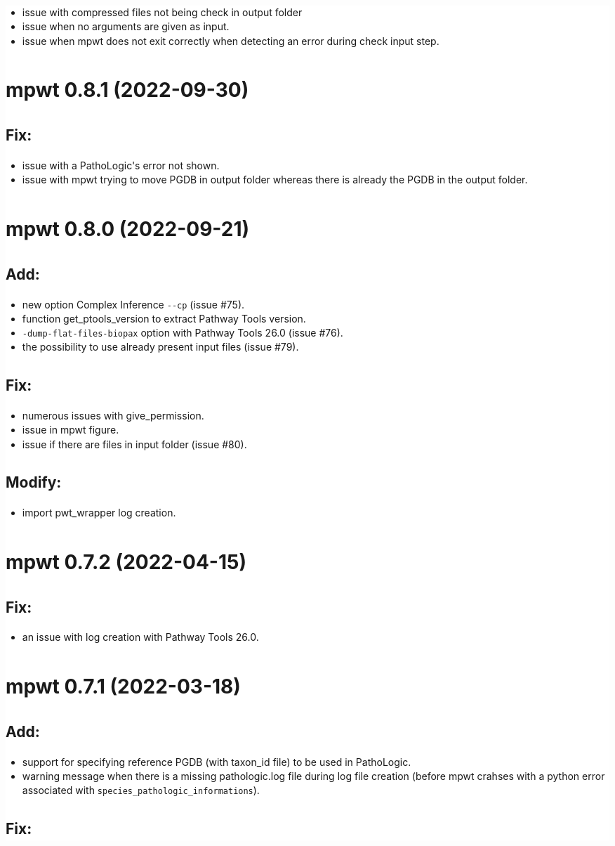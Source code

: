 - issue with compressed files not being check in output folder
- issue when no arguments are given as input.
- issue when mpwt does not exit correctly when detecting an error during check input step.

# mpwt 0.8.1 (2022-09-30)

## Fix:

- issue with a PathoLogic's error not shown.
- issue with mpwt trying to move PGDB in output folder whereas there is already the PGDB in the output folder.

# mpwt 0.8.0 (2022-09-21)

## Add:

- new option Complex Inference `--cp` (issue #75).
- function get_ptools_version to extract Pathway Tools version.
- `-dump-flat-files-biopax` option with Pathway Tools 26.0 (issue #76).
- the possibility to use already present input files (issue #79).

## Fix:

- numerous issues with give_permission.
- issue in mpwt figure.
- issue if there are files in input folder (issue #80).

## Modify:

- import pwt_wrapper log creation.

# mpwt 0.7.2 (2022-04-15)

## Fix:

- an issue with log creation with Pathway Tools 26.0.

# mpwt 0.7.1 (2022-03-18)

## Add:

- support for specifying reference PGDB (with taxon_id file) to be used in PathoLogic.
- warning message when there is a missing pathologic.log file during log file creation (before mpwt crahses with a python error associated with `species_pathologic_informations`).

## Fix:
